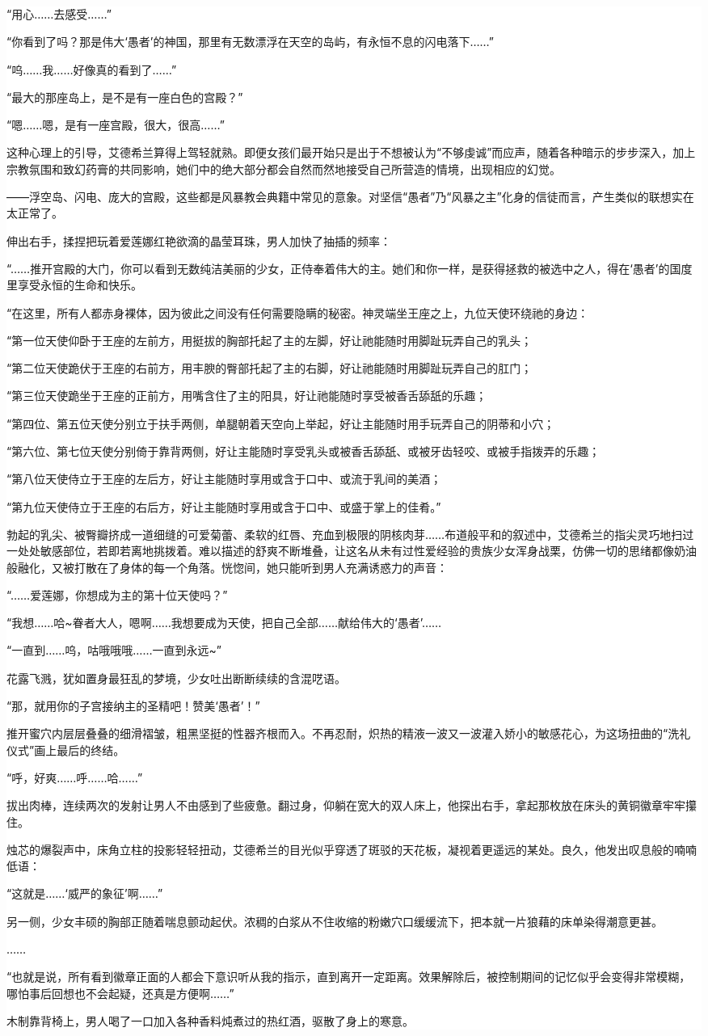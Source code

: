 “用心……去感受……”

“你看到了吗？那是伟大‘愚者’的神国，那里有无数漂浮在天空的岛屿，有永恒不息的闪电落下……”

“呜……我……好像真的看到了……”

“最大的那座岛上，是不是有一座白色的宫殿？”

“嗯……嗯，是有一座宫殿，很大，很高……”

这种心理上的引导，艾德希兰算得上驾轻就熟。即便女孩们最开始只是出于不想被认为“不够虔诚”而应声，随着各种暗示的步步深入，加上宗教氛围和致幻药膏的共同影响，她们中的绝大部分都会自然而然地接受自己所营造的情境，出现相应的幻觉。

——浮空岛、闪电、庞大的宫殿，这些都是风暴教会典籍中常见的意象。对坚信“愚者”乃“风暴之主”化身的信徒而言，产生类似的联想实在太正常了。

伸出右手，揉捏把玩着爱莲娜红艳欲滴的晶莹耳珠，男人加快了抽插的频率：

“……推开宫殿的大门，你可以看到无数纯洁美丽的少女，正侍奉着伟大的主。她们和你一样，是获得拯救的被选中之人，得在‘愚者’的国度里享受永恒的生命和快乐。

“在这里，所有人都赤身裸体，因为彼此之间没有任何需要隐瞒的秘密。神灵端坐王座之上，九位天使环绕祂的身边：

“第一位天使仰卧于王座的左前方，用挺拔的胸部托起了主的左脚，好让祂能随时用脚趾玩弄自己的乳头；

“第二位天使跪伏于王座的右前方，用丰腴的臀部托起了主的右脚，好让祂能随时用脚趾玩弄自己的肛门；

“第三位天使跪坐于王座的正前方，用嘴含住了主的阳具，好让祂能随时享受被香舌舔舐的乐趣；

“第四位、第五位天使分别立于扶手两侧，单腿朝着天空向上举起，好让主能随时用手玩弄自己的阴蒂和小穴；

“第六位、第七位天使分别倚于靠背两侧，好让主能随时享受乳头或被香舌舔舐、或被牙齿轻咬、或被手指拨弄的乐趣；

“第八位天使侍立于王座的左后方，好让主能随时享用或含于口中、或流于乳间的美酒；

“第九位天使侍立于王座的右后方，好让主能随时享用或含于口中、或盛于掌上的佳肴。”

勃起的乳尖、被臀瓣挤成一道细缝的可爱菊蕾、柔软的红唇、充血到极限的阴核肉芽……布道般平和的叙述中，艾德希兰的指尖灵巧地扫过一处处敏感部位，若即若离地挑拨着。难以描述的舒爽不断堆叠，让这名从未有过性爱经验的贵族少女浑身战栗，仿佛一切的思绪都像奶油般融化，又被打散在了身体的每一个角落。恍惚间，她只能听到男人充满诱惑力的声音：

“……爱莲娜，你想成为主的第十位天使吗？”

“我想……哈~眷者大人，嗯啊……我想要成为天使，把自己全部……献给伟大的‘愚者’……

“一直到……呜，咕哦哦哦……一直到永远~”

花露飞溅，犹如置身最狂乱的梦境，少女吐出断断续续的含混呓语。

“那，就用你的子宫接纳主的圣精吧！赞美‘愚者’！”

推开蜜穴内层层叠叠的细滑褶皱，粗黑坚挺的性器齐根而入。不再忍耐，炽热的精液一波又一波灌入娇小的敏感花心，为这场扭曲的“洗礼仪式”画上最后的终结。

“呼，好爽……呼……哈……”

拔出肉棒，连续两次的发射让男人不由感到了些疲惫。翻过身，仰躺在宽大的双人床上，他探出右手，拿起那枚放在床头的黄铜徽章牢牢攥住。

烛芯的爆裂声中，床角立柱的投影轻轻扭动，艾德希兰的目光似乎穿透了斑驳的天花板，凝视着更遥远的某处。良久，他发出叹息般的喃喃低语：

“这就是……‘威严的象征’啊……”

另一侧，少女丰硕的胸部正随着喘息颤动起伏。浓稠的白浆从不住收缩的粉嫩穴口缓缓流下，把本就一片狼藉的床单染得潮意更甚。

……

“也就是说，所有看到徽章正面的人都会下意识听从我的指示，直到离开一定距离。效果解除后，被控制期间的记忆似乎会变得非常模糊，哪怕事后回想也不会起疑，还真是方便啊……”

木制靠背椅上，男人喝了一口加入各种香料炖煮过的热红酒，驱散了身上的寒意。
